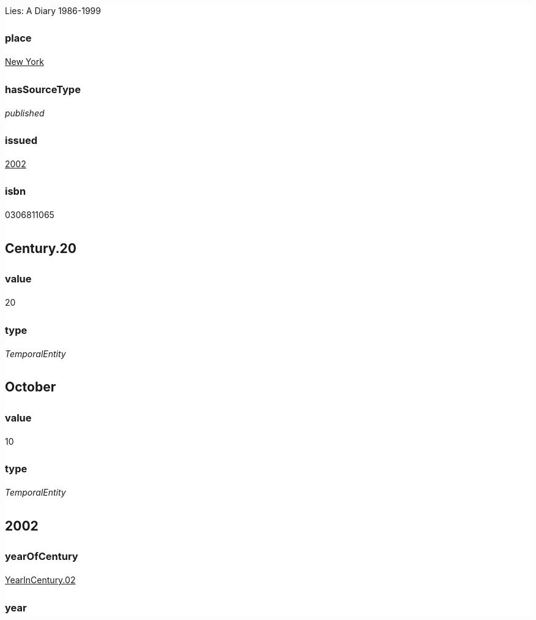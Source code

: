Lies: A Diary 1986-1999

### place


[New York](#New-York)

### hasSourceType


*published*

### issued


[2002](#2002)

### isbn


0306811065

## Century.20

### value


20

### type


*TemporalEntity*

## October

### value


10

### type


*TemporalEntity*

## 2002

### yearOfCentury


[YearInCentury.02](#YearInCentury.02)

### year
